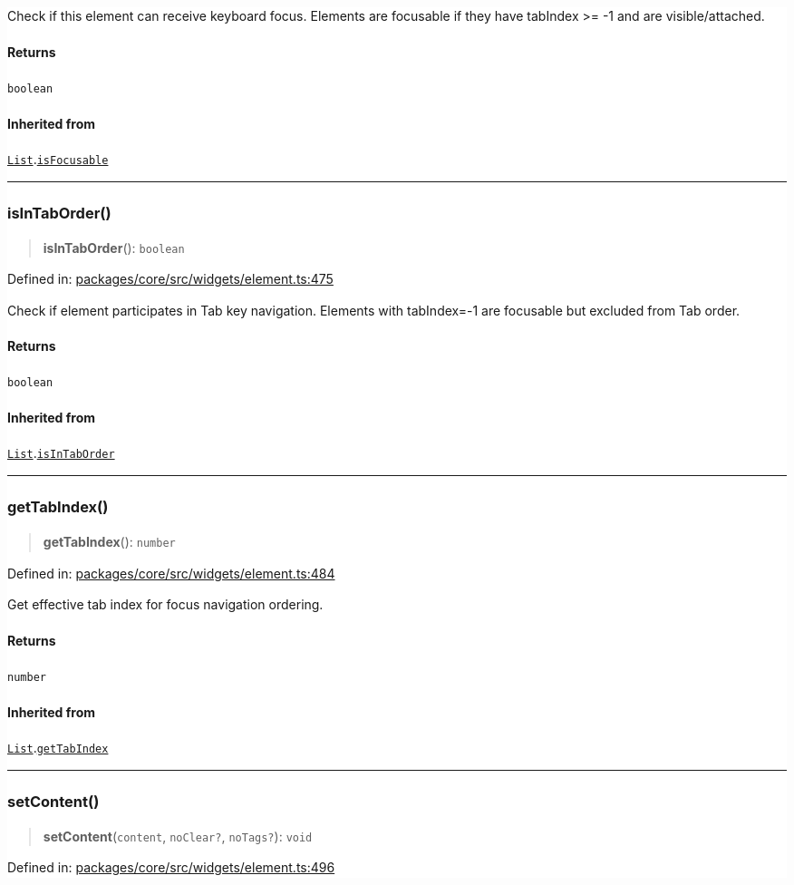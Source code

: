 Check if this element can receive keyboard focus.
Elements are focusable if they have tabIndex >= -1 and are visible/attached.

#### Returns

`boolean`

#### Inherited from

[`List`](widgets.list.Class.List.md).[`isFocusable`](widgets.list.Class.List.md#isfocusable)

---

### isInTabOrder()

> **isInTabOrder**(): `boolean`

Defined in: [packages/core/src/widgets/element.ts:475](https://github.com/vdeantoni/unblessed/blob/alpha/packages/core/src/widgets/element.ts#L475)

Check if element participates in Tab key navigation.
Elements with tabIndex=-1 are focusable but excluded from Tab order.

#### Returns

`boolean`

#### Inherited from

[`List`](widgets.list.Class.List.md).[`isInTabOrder`](widgets.list.Class.List.md#isintaborder)

---

### getTabIndex()

> **getTabIndex**(): `number`

Defined in: [packages/core/src/widgets/element.ts:484](https://github.com/vdeantoni/unblessed/blob/alpha/packages/core/src/widgets/element.ts#L484)

Get effective tab index for focus navigation ordering.

#### Returns

`number`

#### Inherited from

[`List`](widgets.list.Class.List.md).[`getTabIndex`](widgets.list.Class.List.md#gettabindex)

---

### setContent()

> **setContent**(`content`, `noClear?`, `noTags?`): `void`

Defined in: [packages/core/src/widgets/element.ts:496](https://github.com/vdeantoni/unblessed/blob/alpha/packages/core/src/widgets/element.ts#L496)
